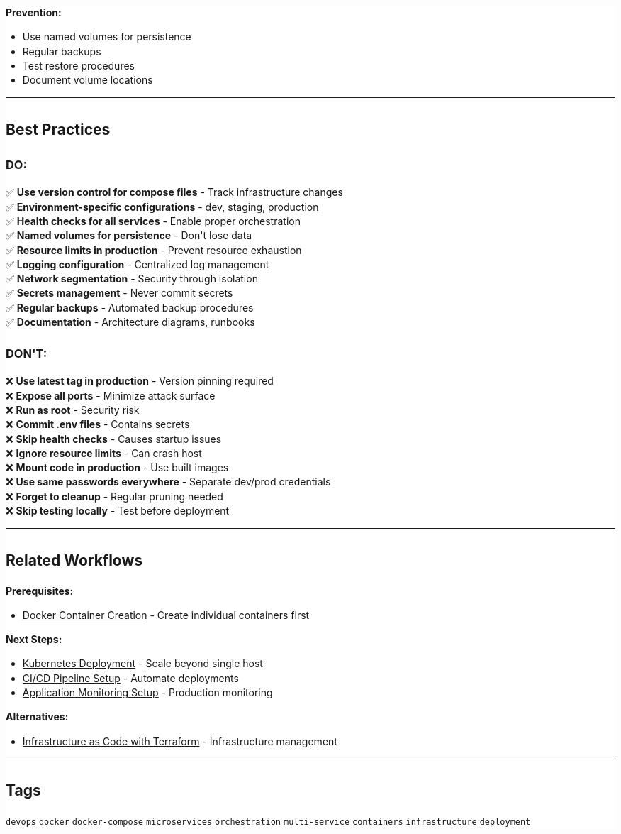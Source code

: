 **Prevention:**
- Use named volumes for persistence
- Regular backups
- Test restore procedures
- Document volume locations

---

## Best Practices

### DO:
✅ **Use version control for compose files** - Track infrastructure changes  
✅ **Environment-specific configurations** - dev, staging, production  
✅ **Health checks for all services** - Enable proper orchestration  
✅ **Named volumes for persistence** - Don't lose data  
✅ **Resource limits in production** - Prevent resource exhaustion  
✅ **Logging configuration** - Centralized log management  
✅ **Network segmentation** - Security through isolation  
✅ **Secrets management** - Never commit secrets  
✅ **Regular backups** - Automated backup procedures  
✅ **Documentation** - Architecture diagrams, runbooks

### DON'T:
❌ **Use latest tag in production** - Version pinning required  
❌ **Expose all ports** - Minimize attack surface  
❌ **Run as root** - Security risk  
❌ **Commit .env files** - Contains secrets  
❌ **Skip health checks** - Causes startup issues  
❌ **Ignore resource limits** - Can crash host  
❌ **Mount code in production** - Use built images  
❌ **Use same passwords everywhere** - Separate dev/prod credentials  
❌ **Forget to cleanup** - Regular pruning needed  
❌ **Skip testing locally** - Test before deployment

---

## Related Workflows

**Prerequisites:**
- [Docker Container Creation](./docker_container_creation.md) - Create individual containers first

**Next Steps:**
- [Kubernetes Deployment](./kubernetes_deployment.md) - Scale beyond single host
- [CI/CD Pipeline Setup](./cicd_pipeline_setup.md) - Automate deployments
- [Application Monitoring Setup](./application_monitoring_setup.md) - Production monitoring

**Alternatives:**
- [Infrastructure as Code with Terraform](./infrastructure_as_code_terraform.md) - Infrastructure management

---

## Tags
`devops` `docker` `docker-compose` `microservices` `orchestration` `multi-service` `containers` `infrastructure` `deployment`
